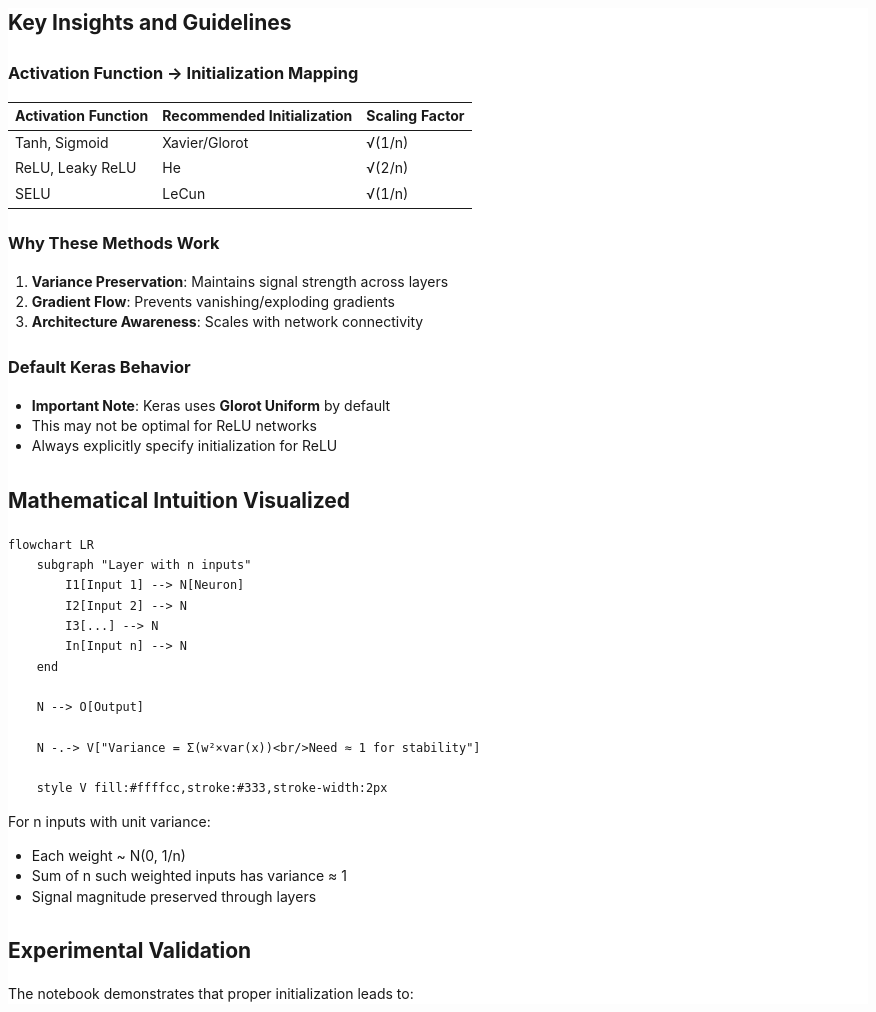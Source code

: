 ## Key Insights and Guidelines

### Activation Function → Initialization Mapping

| **Activation Function** | **Recommended Initialization** | **Scaling Factor** |
|------------------------|--------------------------------|-------------------|
| Tanh, Sigmoid          | Xavier/Glorot                  | √(1/n)           |
| ReLU, Leaky ReLU       | He                            | √(2/n)           |
| SELU                   | LeCun                         | √(1/n)           |

### Why These Methods Work

1. **Variance Preservation**: Maintains signal strength across layers
2. **Gradient Flow**: Prevents vanishing/exploding gradients
3. **Architecture Awareness**: Scales with network connectivity

### Default Keras Behavior

- **Important Note**: Keras uses **Glorot Uniform** by default
- This may not be optimal for ReLU networks
- Always explicitly specify initialization for ReLU

## Mathematical Intuition Visualized

```mermaid
flowchart LR
    subgraph "Layer with n inputs"
        I1[Input 1] --> N[Neuron]
        I2[Input 2] --> N
        I3[...] --> N
        In[Input n] --> N
    end
    
    N --> O[Output]
    
    N -.-> V["Variance = Σ(w²×var(x))<br/>Need ≈ 1 for stability"]
    
    style V fill:#ffffcc,stroke:#333,stroke-width:2px
```

For n inputs with unit variance:
- Each weight ~ N(0, 1/n)
- Sum of n such weighted inputs has variance ≈ 1
- Signal magnitude preserved through layers

## Experimental Validation

The notebook demonstrates that proper initialization leads to:
